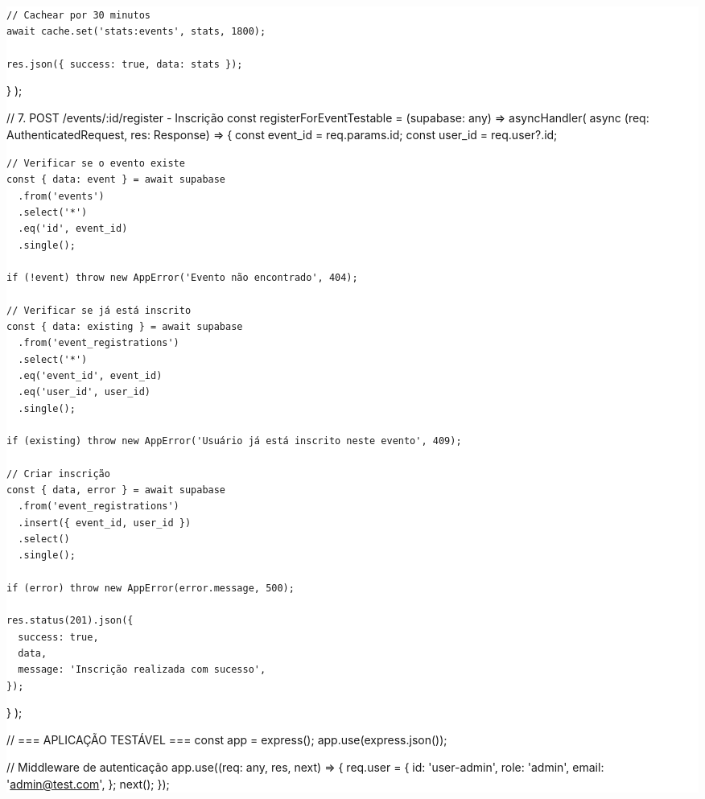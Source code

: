     // Cachear por 30 minutos
    await cache.set('stats:events', stats, 1800);

    res.json({ success: true, data: stats });
  }
);

// 7. POST /events/:id/register - Inscrição
const registerForEventTestable = (supabase: any) => asyncHandler(
  async (req: AuthenticatedRequest, res: Response) => {
    const event_id = req.params.id;
    const user_id = req.user?.id;

    // Verificar se o evento existe
    const { data: event } = await supabase
      .from('events')
      .select('*')
      .eq('id', event_id)
      .single();

    if (!event) throw new AppError('Evento não encontrado', 404);

    // Verificar se já está inscrito
    const { data: existing } = await supabase
      .from('event_registrations')
      .select('*')
      .eq('event_id', event_id)
      .eq('user_id', user_id)
      .single();

    if (existing) throw new AppError('Usuário já está inscrito neste evento', 409);

    // Criar inscrição
    const { data, error } = await supabase
      .from('event_registrations')
      .insert({ event_id, user_id })
      .select()
      .single();

    if (error) throw new AppError(error.message, 500);

    res.status(201).json({
      success: true,
      data,
      message: 'Inscrição realizada com sucesso',
    });
  }
);

// === APLICAÇÃO TESTÁVEL ===
const app = express();
app.use(express.json());

// Middleware de autenticação
app.use((req: any, res, next) => {
  req.user = {
    id: 'user-admin',
    role: 'admin',
    email: 'admin@test.com',
  };
  next();
});
